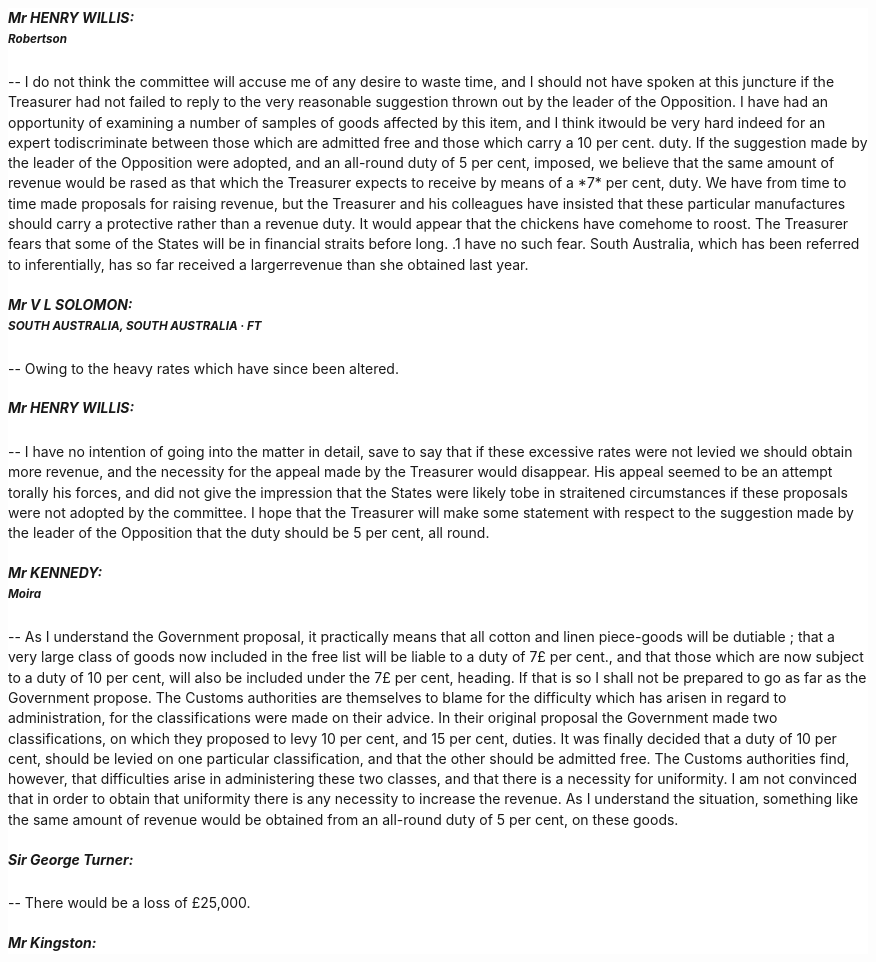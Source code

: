 ##### Mr HENRY WILLIS:<br><small class="text-muted">Robertson</small>

-- I do not think the committee will accuse me of any desire to waste time, and I should not have spoken at this juncture if the Treasurer had not failed to reply to the very reasonable suggestion thrown out by the leader of the Opposition. I have had an opportunity of examining a number of samples of goods affected by this item, and I think itwould be very hard indeed for an expert todiscriminate between those which are admitted free and those which carry a 10 per cent. duty. If the suggestion made by the leader of the Opposition were adopted, and an all-round duty of 5 per cent, imposed, we believe that the same amount of revenue would be rased as that which the Treasurer expects to receive by means of a  *7\*  per cent, duty. We have from time to time made proposals for raising revenue, but the Treasurer and his colleagues have insisted that these particular manufactures should carry a protective rather than a revenue duty. It would appear that the chickens have comehome to roost. The Treasurer fears that some of the States will be in financial straits before long. .1 have no such fear. South Australia, which has been referred to inferentially, has so far received a largerrevenue than she obtained last year. 

##### Mr V L SOLOMON:<br><small class="text-muted">SOUTH AUSTRALIA, SOUTH AUSTRALIA &middot; FT</small>

--  Owing to the heavy rates which have since been altered. 

##### Mr HENRY WILLIS:

-- I have no intention of going into the matter in detail, save to say that if these excessive rates were not levied we should obtain more revenue, and the necessity for the appeal made by the Treasurer would disappear.  His  appeal seemed to be an attempt torally his forces, and did not give the impression that the States were likely tobe in straitened circumstances if these proposals were not adopted by the committee. I hope that the Treasurer will make some statement with respect to the suggestion made by the leader of the Opposition that the duty should be 5 per cent, all round. 

##### Mr KENNEDY:<br><small class="text-muted">Moira</small>

-- As I understand the Government proposal, it practically means that all cotton and linen piece-goods will be dutiable ; that a very large class of goods now included in the free list will be liable to a duty of 7£ per cent., and that those which are now subject to a duty of 10 per cent, will also be included under the 7£ per cent, heading. If that is so I shall not be prepared to go as far as the Government propose. The Customs authorities are themselves to blame for the difficulty which has arisen in regard to administration, for the classifications were made on their advice. In their original proposal the Government made two classifications, on which they proposed to levy 10 per cent, and 15 per cent, duties. It was finally decided that a duty of 10 per cent, should be levied on one particular classification, and that the other should be admitted free. The Customs authorities find, however, that difficulties arise in administering these two classes, and that there is a necessity for uniformity. I am not convinced that in order to obtain that uniformity there is any necessity to increase the revenue. As I understand the situation, something like the same amount of revenue would be obtained from an all-round duty of 5 per cent, on these goods. 

##### Sir George Turner:

--  There would be a loss of £25,000. 

##### Mr Kingston:
